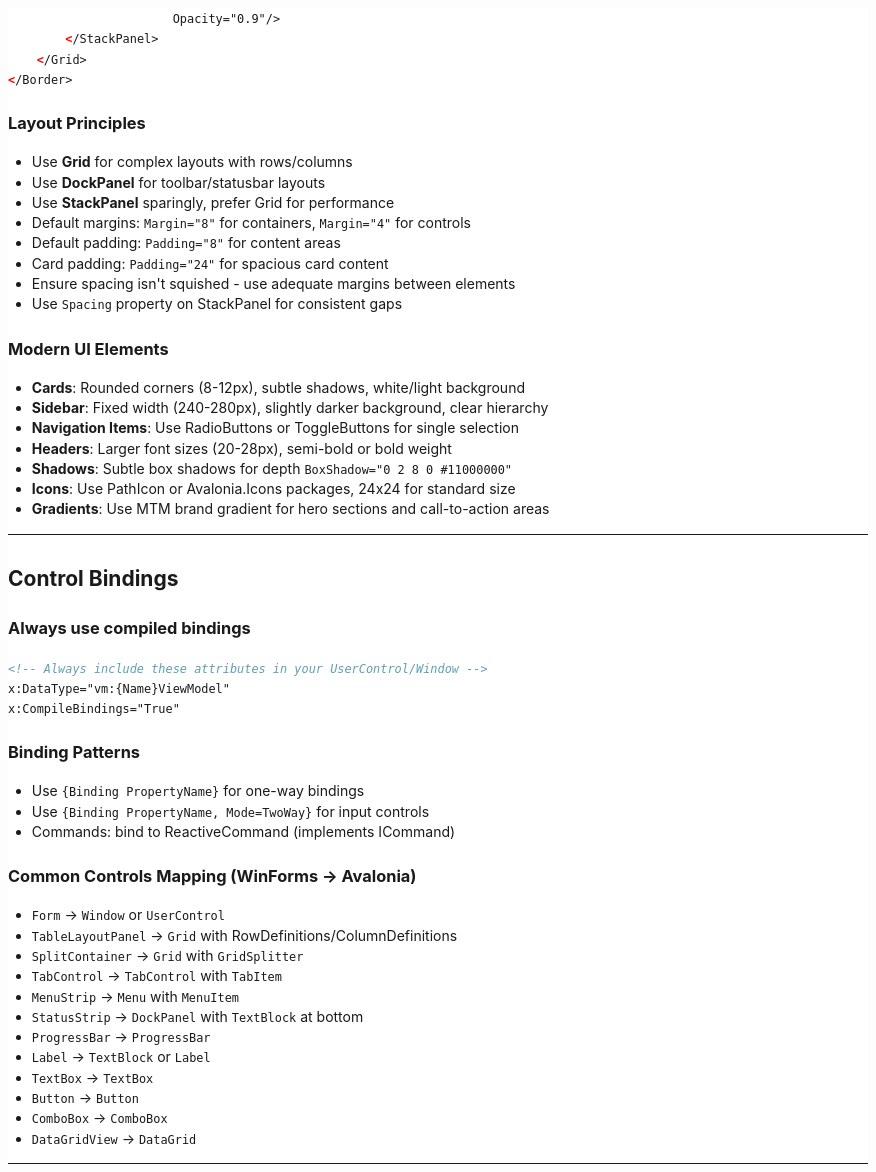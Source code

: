 ```xml
                       Opacity="0.9"/>
        </StackPanel>
    </Grid>
</Border>
```

### Layout Principles
- Use **Grid** for complex layouts with rows/columns
- Use **DockPanel** for toolbar/statusbar layouts
- Use **StackPanel** sparingly, prefer Grid for performance
- Default margins: `Margin="8"` for containers, `Margin="4"` for controls
- Default padding: `Padding="8"` for content areas
- Card padding: `Padding="24"` for spacious card content
- Ensure spacing isn't squished - use adequate margins between elements
- Use `Spacing` property on StackPanel for consistent gaps

### Modern UI Elements
- **Cards**: Rounded corners (8-12px), subtle shadows, white/light background
- **Sidebar**: Fixed width (240-280px), slightly darker background, clear hierarchy
- **Navigation Items**: Use RadioButtons or ToggleButtons for single selection
- **Headers**: Larger font sizes (20-28px), semi-bold or bold weight
- **Shadows**: Subtle box shadows for depth `BoxShadow="0 2 8 0 #11000000"`
- **Icons**: Use PathIcon or Avalonia.Icons packages, 24x24 for standard size
- **Gradients**: Use MTM brand gradient for hero sections and call-to-action areas

---

## Control Bindings

### Always use compiled bindings
```xml
<!-- Always include these attributes in your UserControl/Window -->
x:DataType="vm:{Name}ViewModel"
x:CompileBindings="True"
```

### Binding Patterns
- Use `{Binding PropertyName}` for one-way bindings
- Use `{Binding PropertyName, Mode=TwoWay}` for input controls
- Commands: bind to ReactiveCommand (implements ICommand)

### Common Controls Mapping (WinForms → Avalonia)
- `Form` → `Window` or `UserControl`
- `TableLayoutPanel` → `Grid` with RowDefinitions/ColumnDefinitions
- `SplitContainer` → `Grid` with `GridSplitter`
- `TabControl` → `TabControl` with `TabItem`
- `MenuStrip` → `Menu` with `MenuItem`
- `StatusStrip` → `DockPanel` with `TextBlock` at bottom
- `ProgressBar` → `ProgressBar`
- `Label` → `TextBlock` or `Label`
- `TextBox` → `TextBox`
- `Button` → `Button`
- `ComboBox` → `ComboBox`
- `DataGridView` → `DataGrid`

---